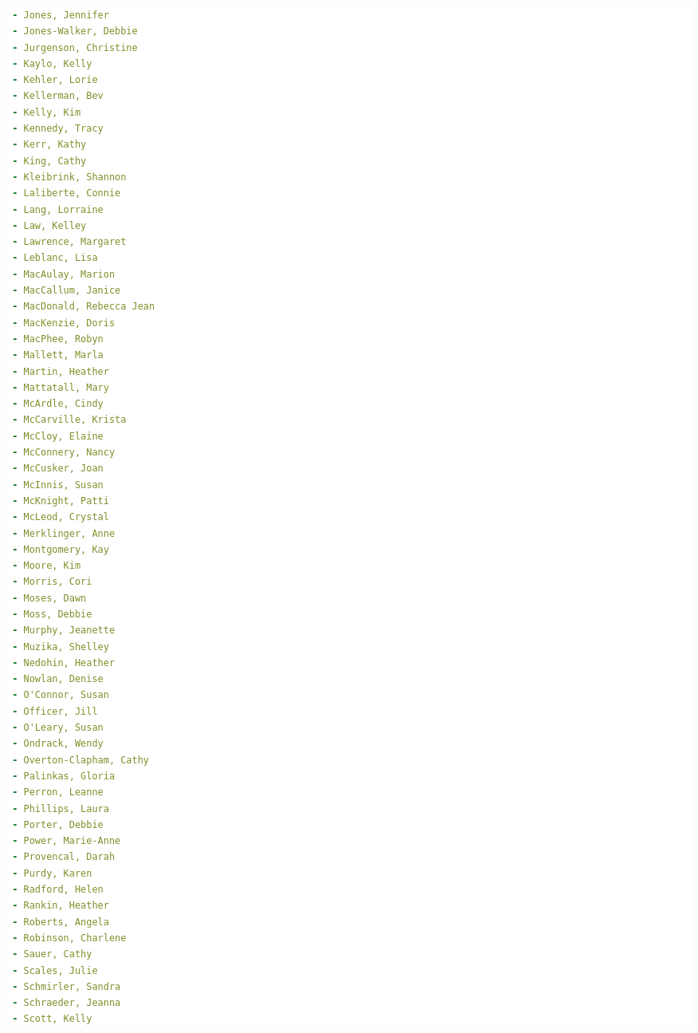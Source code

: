 ```yaml
 - Jones, Jennifer
 - Jones-Walker, Debbie
 - Jurgenson, Christine
 - Kaylo, Kelly
 - Kehler, Lorie
 - Kellerman, Bev
 - Kelly, Kim
 - Kennedy, Tracy
 - Kerr, Kathy
 - King, Cathy
 - Kleibrink, Shannon
 - Laliberte, Connie
 - Lang, Lorraine
 - Law, Kelley
 - Lawrence, Margaret
 - Leblanc, Lisa
 - MacAulay, Marion
 - MacCallum, Janice
 - MacDonald, Rebecca Jean
 - MacKenzie, Doris
 - MacPhee, Robyn
 - Mallett, Marla
 - Martin, Heather
 - Mattatall, Mary
 - McArdle, Cindy
 - McCarville, Krista
 - McCloy, Elaine
 - McConnery, Nancy
 - McCusker, Joan
 - McInnis, Susan
 - McKnight, Patti
 - McLeod, Crystal
 - Merklinger, Anne
 - Montgomery, Kay
 - Moore, Kim
 - Morris, Cori
 - Moses, Dawn
 - Moss, Debbie
 - Murphy, Jeanette
 - Muzika, Shelley
 - Nedohin, Heather
 - Nowlan, Denise
 - O'Connor, Susan
 - Officer, Jill
 - O'Leary, Susan
 - Ondrack, Wendy
 - Overton-Clapham, Cathy
 - Palinkas, Gloria
 - Perron, Leanne
 - Phillips, Laura
 - Porter, Debbie
 - Power, Marie-Anne
 - Provencal, Darah
 - Purdy, Karen
 - Radford, Helen
 - Rankin, Heather
 - Roberts, Angela
 - Robinson, Charlene
 - Sauer, Cathy
 - Scales, Julie
 - Schmirler, Sandra
 - Schraeder, Jeanna
 - Scott, Kelly
```